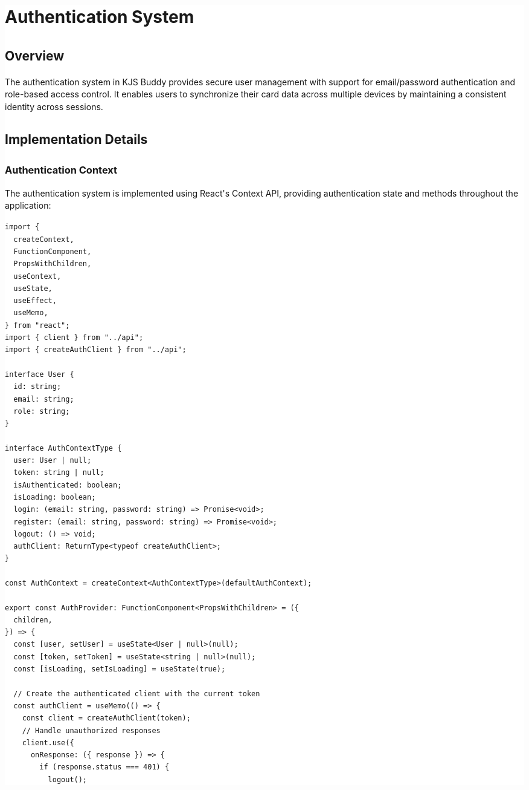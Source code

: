 # Authentication System

## Overview

The authentication system in KJS Buddy provides secure user management with support for email/password authentication and role-based access control. It enables users to synchronize their card data across multiple devices by maintaining a consistent identity across sessions.

## Implementation Details

### Authentication Context

The authentication system is implemented using React's Context API, providing authentication state and methods throughout the application:

```tsx
import {
  createContext,
  FunctionComponent,
  PropsWithChildren,
  useContext,
  useState,
  useEffect,
  useMemo,
} from "react";
import { client } from "../api";
import { createAuthClient } from "../api";

interface User {
  id: string;
  email: string;
  role: string;
}

interface AuthContextType {
  user: User | null;
  token: string | null;
  isAuthenticated: boolean;
  isLoading: boolean;
  login: (email: string, password: string) => Promise<void>;
  register: (email: string, password: string) => Promise<void>;
  logout: () => void;
  authClient: ReturnType<typeof createAuthClient>;
}

const AuthContext = createContext<AuthContextType>(defaultAuthContext);

export const AuthProvider: FunctionComponent<PropsWithChildren> = ({
  children,
}) => {
  const [user, setUser] = useState<User | null>(null);
  const [token, setToken] = useState<string | null>(null);
  const [isLoading, setIsLoading] = useState(true);

  // Create the authenticated client with the current token
  const authClient = useMemo(() => {
    const client = createAuthClient(token);
    // Handle unauthorized responses
    client.use({
      onResponse: ({ response }) => {
        if (response.status === 401) {
          logout();
```